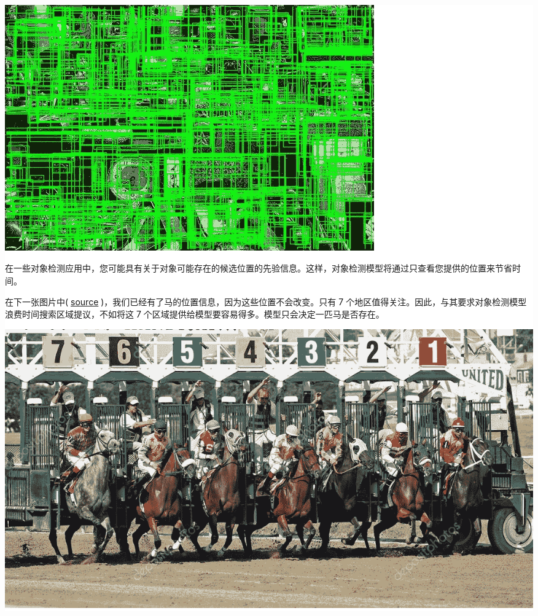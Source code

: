 ![](img/cb4d33378847df78fe91eefc4f2b5e9e.png)

在一些对象检测应用中，您可能具有关于对象可能存在的候选位置的先验信息。这样，对象检测模型将通过只查看您提供的位置来节省时间。

在下一张图片中( [source](https://depositphotos.com/58983917/stock-photo-horse-race-starting-gate.html) )，我们已经有了马的位置信息，因为这些位置不会改变。只有 7 个地区值得关注。因此，与其要求对象检测模型浪费时间搜索区域提议，不如将这 7 个区域提供给模型要容易得多。模型只会决定一匹马是否存在。

![](img/3fa5da4aa40da1bfe6587c8e40284919.png)
